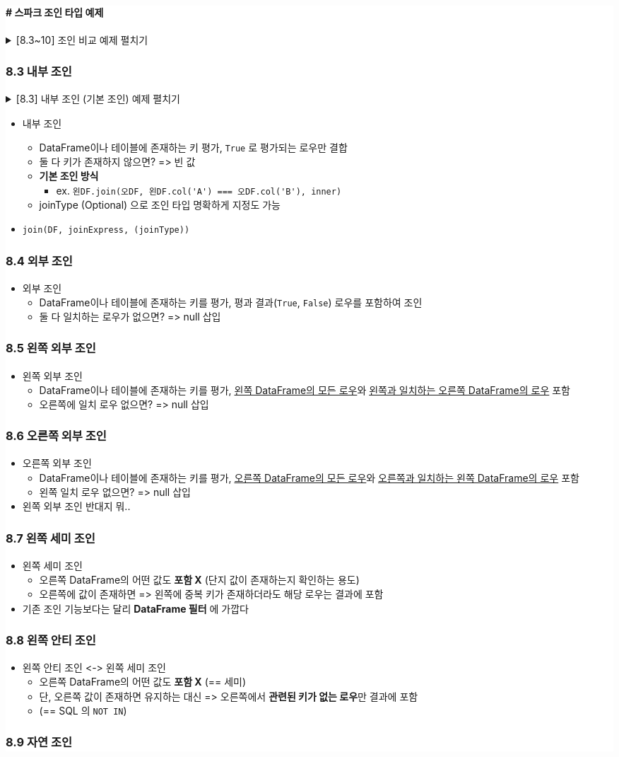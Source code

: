 #### # 스파크 조인 타입 예제 
<details><summary class="point-color-can-hover">[8.3~10] 조인 비교 예제 펼치기</summary></details>


### 8.3 내부 조인


<details><summary class="point-color-can-hover">[8.3] 내부 조인 (기본 조인) 예제 펼치기</summary></details>

- 내부 조인
  - DataFrame이나 테이블에 존재하는 키 평가, `True` 로 평가되는 로우만 결합
  - 둘 다 키가 존재하지 않으면? => 빈 값
  - **기본 조인 방식**
    - ex. `왼DF.join(오DF, 왼DF.col('A') === 오DF.col('B'), inner)`
  - joinType (Optional) 으로 조인 타입 명확하게 지정도 가능

- `join(DF, joinExpress, (joinType))`

### 8.4 외부 조인

- 외부 조인
  - DataFrame이나 테이블에 존재하는 키를 평가, 평과 결과(`True`, `False`) 로우를 포함하여 조인
  - 둘 다 일치하는 로우가 없으면? => null 삽입

### 8.5 왼쪽 외부 조인

- 왼쪽 외부 조인
  - DataFrame이나 테이블에 존재하는 키를 평가, <u>왼쪽 DataFrame의 모든 로우</u>와 <u>왼쪽과 일치하는 오른쪽 DataFrame의 로우</u> 포함
  - 오른쪽에 일치 로우 없으면? => null 삽입

### 8.6 오른쪽 외부 조인

- 오른쪽 외부 조인
  - DataFrame이나 테이블에 존재하는 키를 평가, <u>오른쪽 DataFrame의 모든 로우</u>와 <u>오른쪽과 일치하는 왼쪽 DataFrame의 로우</u> 포함
  - 왼쪽 일치 로우 없으면? => null 삽입
- 왼쪽 외부 조인 반대지 뭐..

### 8.7 왼쪽 세미 조인

- 왼쪽 세미 조인
  - 오른쪽 DataFrame의 어떤 값도 **포함 X** (단지 값이 존재하는지 확인하는 용도)
  - 오른쪽에 값이 존재하면 => 왼쪽에 중복 키가 존재하더라도 해당 로우는 결과에 포함
- 기존 조인 기능보다는 달리 **DataFrame 필터** 에 가깝다


### 8.8 왼쪽 안티 조인

- 왼쪽 안티 조인 <-> 왼쪽 세미 조인 
  - 오른쪽 DataFrame의 어떤 값도 **포함 X** (== 세미)
  - 단, 오른쪽 값이 존재하면 유지하는 대신 => 오른쪽에서 **관련된 키가 없는 로우**만 결과에 포함
  - (== SQL 의 `NOT IN`)


### 8.9 자연 조인
